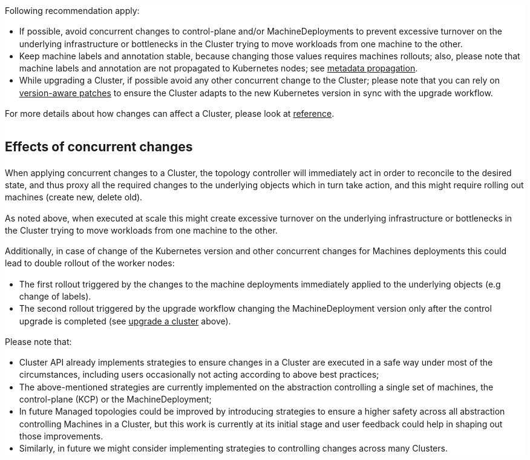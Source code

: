 Following recommendation apply:

- If possible, avoid concurrent changes to control-plane and/or MachineDeployments to prevent
  excessive turnover on the underlying infrastructure or bottlenecks in the Cluster trying to move workloads
  from one machine to the other.
- Keep machine labels and annotation stable, because changing those values requires machines rollouts;
  also, please note that machine labels and annotation are not propagated to Kubernetes nodes; see
  [metadata propagation](../../../reference/api/metadata-propagation.md).
- While upgrading a Cluster, if possible avoid any other concurrent change to the Cluster; please note
  that you can rely on [version-aware patches](write-clusterclass.md#version-aware-patches) to ensure
  the Cluster adapts to the new Kubernetes version in sync with the upgrade workflow.

For more details about how changes can affect a Cluster, please look at [reference](change-clusterclass.md#reference).

<aside class="note warning">

<h1>Effects of concurrent changes</h1>

When applying concurrent changes to a Cluster, the topology controller will immediately act in order to
reconcile to the desired state, and thus proxy all the required changes to the underlying objects which
in turn take action, and this might require rolling  out machines (create new, delete old).

As noted above, when executed at scale this might create excessive turnover on the underlying infrastructure
or bottlenecks in the Cluster trying to move workloads from one machine to the other.

Additionally, in case of change of the Kubernetes version and other concurrent changes for Machines deployments
this could lead to double rollout of the worker nodes:
- The first rollout triggered by the changes to the machine deployments immediately applied to the underlying objects
  (e.g change of labels). 
- The second rollout triggered by the upgrade workflow changing the MachineDeployment version only after the control 
  upgrade is completed (see [upgrade a cluster](#upgrade-a-cluster) above).

Please note that:
- Cluster API already implements strategies to ensure changes in a Cluster are executed in a safe way under
  most of the circumstances, including users occasionally not acting according to above best practices;
- The above-mentioned strategies are currently implemented on the abstraction controlling a single set of machines,
  the control-plane (KCP) or the MachineDeployment;
- In future Managed topologies could be improved by introducing strategies to ensure a higher safety across all
  abstraction controlling Machines in a Cluster, but this work is currently at its initial stage and user feedback
  could help in shaping out those improvements.
- Similarly, in future we might consider implementing strategies to controlling changes across many Clusters. 
